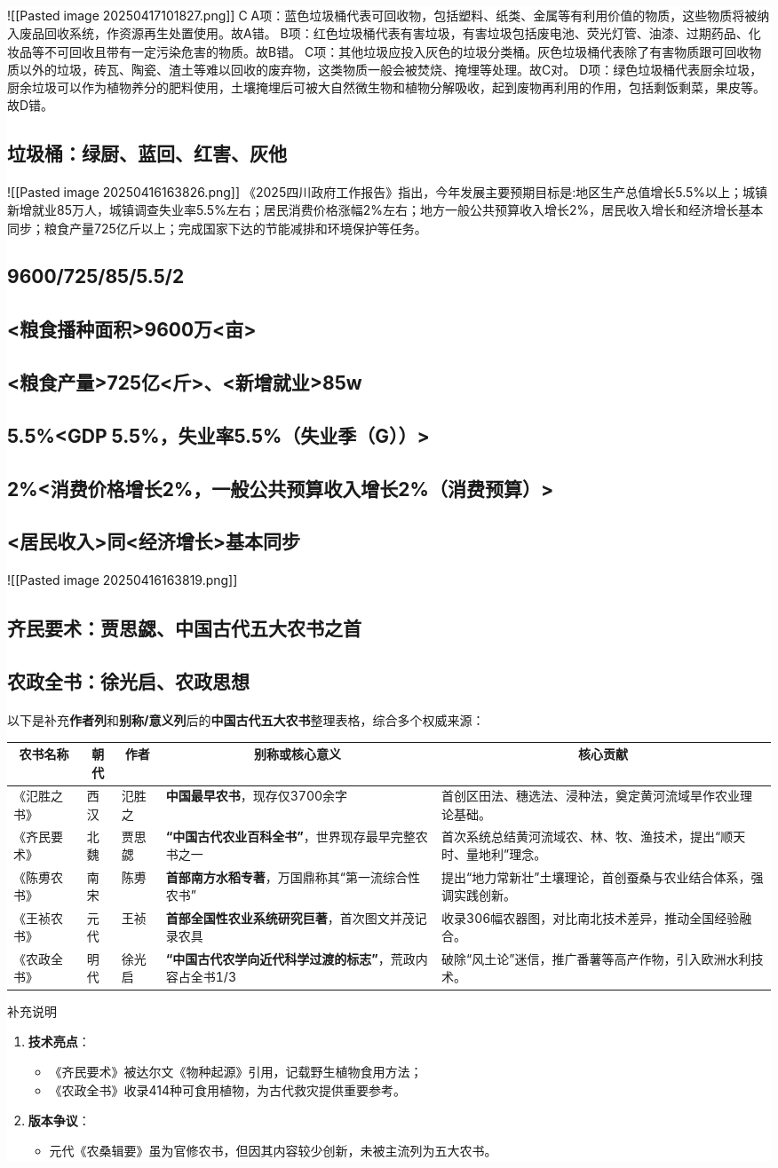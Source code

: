 ![[Pasted image 20250417101827.png]]
C
A项：蓝色垃圾桶代表可回收物，包括塑料、纸类、金属等有利用价值的物质，这些物质将被纳入废品回收系统，作资源再生处置使用。故A错。
B项：红色垃圾桶代表有害垃圾，有害垃圾包括废电池、荧光灯管、油漆、过期药品、化妆品等不可回收且带有一定污染危害的物质。故B错。
C项：其他垃圾应投入灰色的垃圾分类桶。灰色垃圾桶代表除了有害物质跟可回收物质以外的垃圾，砖瓦、陶瓷、渣土等难以回收的废弃物，这类物质一般会被焚烧、掩埋等处理。故C对。
D项：绿色垃圾桶代表厨余垃圾，厨余垃圾可以作为植物养分的肥料使用，土壤掩埋后可被大自然微生物和植物分解吸收，起到废物再利用的作用，包括剩饭剩菜，果皮等。故D错。
## 垃圾桶：绿厨、蓝回、红害、灰他

![[Pasted image 20250416163826.png]]
《2025四川政府工作报告》指出，今年发展主要预期目标是:地区生产总值增长5.5%以上；城镇新增就业85万人，城镇调查失业率5.5%左右；居民消费价格涨幅2%左右；地方一般公共预算收入增长2%，居民收入增长和经济增长基本同步；粮食产量725亿斤以上；完成国家下达的节能减排和环境保护等任务。
## 9600/725/85/5.5/2

## <粮食播种面积>9600万<亩>
## <粮食产量>725亿<斤>、<新增就业>85w
## 5.5%<GDP 5.5%，失业率5.5%（失业季（G））>
## 2%<消费价格增长2%，一般公共预算收入增长2%（消费预算）>
## <居民收入>同<经济增长>基本同步


![[Pasted image 20250416163819.png]]
## 齐民要术：贾思勰、中国古代五大农书之首
## 农政全书：徐光启、农政思想

以下是补充**作者列**和**别称/意义列**后的**中国古代五大农书**整理表格，综合多个权威来源：

| 农书名称   | 朝代  | 作者  | 别称或核心意义                           | 核心贡献                               |
| ------ | --- | --- | --------------------------------- | ---------------------------------- |
| 《氾胜之书》 | 西汉  | 氾胜之 | **中国最早农书**，现存仅3700余字              | 首创区田法、穗选法、浸种法，奠定黄河流域旱作农业理论基础。      |
| 《齐民要术》 | 北魏  | 贾思勰 | **“中国古代农业百科全书”**，世界现存最早完整农书之一     | 首次系统总结黄河流域农、林、牧、渔技术，提出“顺天时、量地利”理念。 |
| 《陈旉农书》 | 南宋  | 陈旉  | **首部南方水稻专著**，万国鼎称其“第一流综合性农书”      | 提出“地力常新壮”土壤理论，首创蚕桑与农业结合体系，强调实践创新。  |
| 《王祯农书》 | 元代  | 王祯  | **首部全国性农业系统研究巨著**，首次图文并茂记录农具      | 收录306幅农器图，对比南北技术差异，推动全国经验融合。       |
| 《农政全书》 | 明代  | 徐光启 | **“中国古代农学向近代科学过渡的标志”**，荒政内容占全书1/3 | 破除“风土论”迷信，推广番薯等高产作物，引入欧洲水利技术。      |

补充说明
1. **技术亮点**：  
   - 《齐民要术》被达尔文《物种起源》引用，记载野生植物食用方法；  
   - 《农政全书》收录414种可食用植物，为古代救灾提供重要参考。

2. **版本争议**：  
   - 元代《农桑辑要》虽为官修农书，但因其内容较少创新，未被主流列为五大农书。
